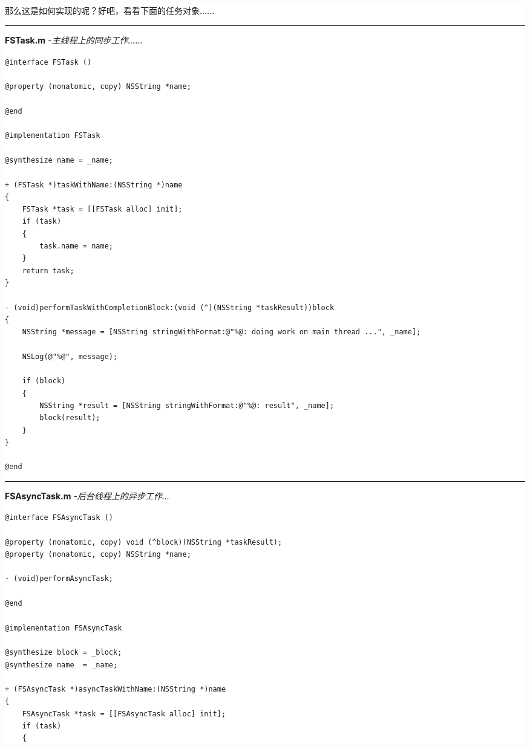 那么这是如何实现的呢？好吧，看看下面的任务对象......

* * *

**FSTask.m** -*主线程上的同步工作......*

```
@interface FSTask ()

@property (nonatomic, copy) NSString *name;

@end

@implementation FSTask

@synthesize name = _name;

+ (FSTask *)taskWithName:(NSString *)name
{
    FSTask *task = [[FSTask alloc] init];
    if (task)
    {
        task.name = name;
    }
    return task;
}

- (void)performTaskWithCompletionBlock:(void (^)(NSString *taskResult))block
{
    NSString *message = [NSString stringWithFormat:@"%@: doing work on main thread ...", _name];

    NSLog(@"%@", message);

    if (block)
    {
        NSString *result = [NSString stringWithFormat:@"%@: result", _name];
        block(result);
    }
}

@end 
```

* * *

**FSAsyncTask.m** -*后台线程上的异步工作...*

```
@interface FSAsyncTask ()

@property (nonatomic, copy) void (^block)(NSString *taskResult);
@property (nonatomic, copy) NSString *name;

- (void)performAsyncTask;

@end

@implementation FSAsyncTask

@synthesize block = _block;
@synthesize name  = _name;

+ (FSAsyncTask *)asyncTaskWithName:(NSString *)name
{
    FSAsyncTask *task = [[FSAsyncTask alloc] init];
    if (task)
    {
```